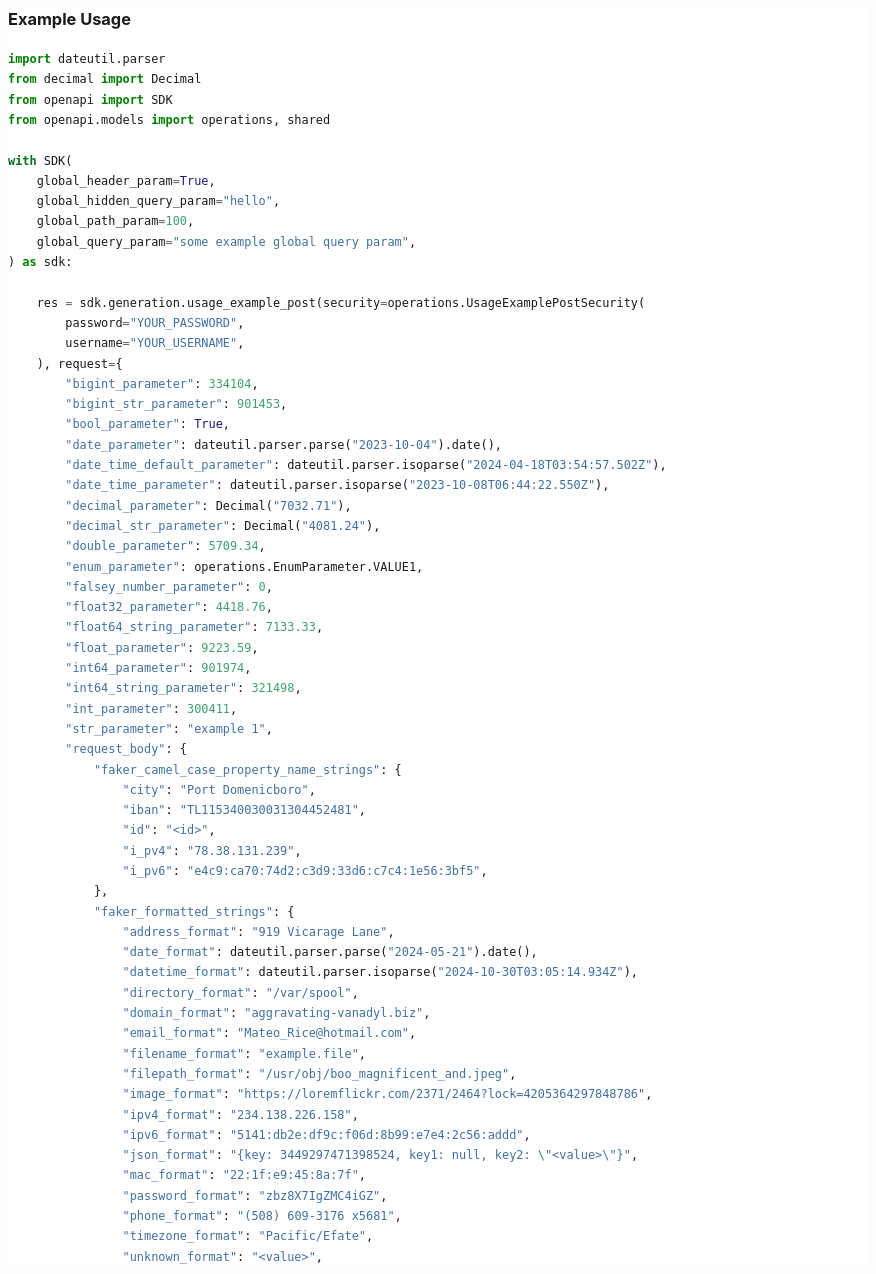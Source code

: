 ### Example Usage

```python
import dateutil.parser
from decimal import Decimal
from openapi import SDK
from openapi.models import operations, shared

with SDK(
    global_header_param=True,
    global_hidden_query_param="hello",
    global_path_param=100,
    global_query_param="some example global query param",
) as sdk:

    res = sdk.generation.usage_example_post(security=operations.UsageExamplePostSecurity(
        password="YOUR_PASSWORD",
        username="YOUR_USERNAME",
    ), request={
        "bigint_parameter": 334104,
        "bigint_str_parameter": 901453,
        "bool_parameter": True,
        "date_parameter": dateutil.parser.parse("2023-10-04").date(),
        "date_time_default_parameter": dateutil.parser.isoparse("2024-04-18T03:54:57.502Z"),
        "date_time_parameter": dateutil.parser.isoparse("2023-10-08T06:44:22.550Z"),
        "decimal_parameter": Decimal("7032.71"),
        "decimal_str_parameter": Decimal("4081.24"),
        "double_parameter": 5709.34,
        "enum_parameter": operations.EnumParameter.VALUE1,
        "falsey_number_parameter": 0,
        "float32_parameter": 4418.76,
        "float64_string_parameter": 7133.33,
        "float_parameter": 9223.59,
        "int64_parameter": 901974,
        "int64_string_parameter": 321498,
        "int_parameter": 300411,
        "str_parameter": "example 1",
        "request_body": {
            "faker_camel_case_property_name_strings": {
                "city": "Port Domenicboro",
                "iban": "TL115340030031304452481",
                "id": "<id>",
                "i_pv4": "78.38.131.239",
                "i_pv6": "e4c9:ca70:74d2:c3d9:33d6:c7c4:1e56:3bf5",
            },
            "faker_formatted_strings": {
                "address_format": "919 Vicarage Lane",
                "date_format": dateutil.parser.parse("2024-05-21").date(),
                "datetime_format": dateutil.parser.isoparse("2024-10-30T03:05:14.934Z"),
                "directory_format": "/var/spool",
                "domain_format": "aggravating-vanadyl.biz",
                "email_format": "Mateo_Rice@hotmail.com",
                "filename_format": "example.file",
                "filepath_format": "/usr/obj/boo_magnificent_and.jpeg",
                "image_format": "https://loremflickr.com/2371/2464?lock=4205364297848786",
                "ipv4_format": "234.138.226.158",
                "ipv6_format": "5141:db2e:df9c:f06d:8b99:e7e4:2c56:addd",
                "json_format": "{key: 3449297471398524, key1: null, key2: \"<value>\"}",
                "mac_format": "22:1f:e9:45:8a:7f",
                "password_format": "zbz8X7IgZMC4iGZ",
                "phone_format": "(508) 609-3176 x5681",
                "timezone_format": "Pacific/Efate",
                "unknown_format": "<value>",
```